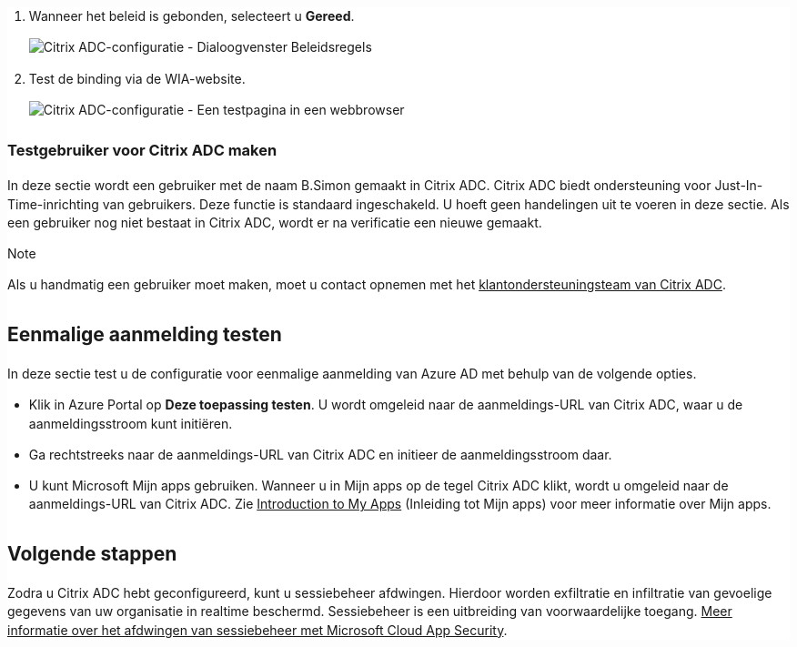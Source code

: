 1. Wanneer het beleid is gebonden, selecteert u **Gereed**.
 
    ![Citrix ADC-configuratie - Dialoogvenster Beleidsregels](./media/citrix-netscaler-tutorial/kerberos10.png)

1. Test de binding via de WIA-website.

    ![Citrix ADC-configuratie - Een testpagina in een webbrowser](./media/citrix-netscaler-tutorial/kerberos11.png)    

### <a name="create-a-citrix-adc-test-user"></a>Testgebruiker voor Citrix ADC maken

In deze sectie wordt een gebruiker met de naam B.Simon gemaakt in Citrix ADC. Citrix ADC biedt ondersteuning voor Just-In-Time-inrichting van gebruikers. Deze functie is standaard ingeschakeld. U hoeft geen handelingen uit te voeren in deze sectie. Als een gebruiker nog niet bestaat in Citrix ADC, wordt er na verificatie een nieuwe gemaakt.

> [!NOTE]
> Als u handmatig een gebruiker moet maken, moet u contact opnemen met het [klantondersteuningsteam van Citrix ADC](https://www.citrix.com/contact/technical-support.html).

## <a name="test-sso"></a>Eenmalige aanmelding testen 

In deze sectie test u de configuratie voor eenmalige aanmelding van Azure AD met behulp van de volgende opties. 

* Klik in Azure Portal op **Deze toepassing testen**. U wordt omgeleid naar de aanmeldings-URL van Citrix ADC, waar u de aanmeldingsstroom kunt initiëren. 

* Ga rechtstreeks naar de aanmeldings-URL van Citrix ADC en initieer de aanmeldingsstroom daar.

* U kunt Microsoft Mijn apps gebruiken. Wanneer u in Mijn apps op de tegel Citrix ADC klikt, wordt u omgeleid naar de aanmeldings-URL van Citrix ADC. Zie [Introduction to My Apps](../user-help/my-apps-portal-end-user-access.md) (Inleiding tot Mijn apps) voor meer informatie over Mijn apps.


## <a name="next-steps"></a>Volgende stappen

Zodra u Citrix ADC hebt geconfigureerd, kunt u sessiebeheer afdwingen. Hierdoor worden exfiltratie en infiltratie van gevoelige gegevens van uw organisatie in realtime beschermd. Sessiebeheer is een uitbreiding van voorwaardelijke toegang. [Meer informatie over het afdwingen van sessiebeheer met Microsoft Cloud App Security](/cloud-app-security/proxy-deployment-any-app).